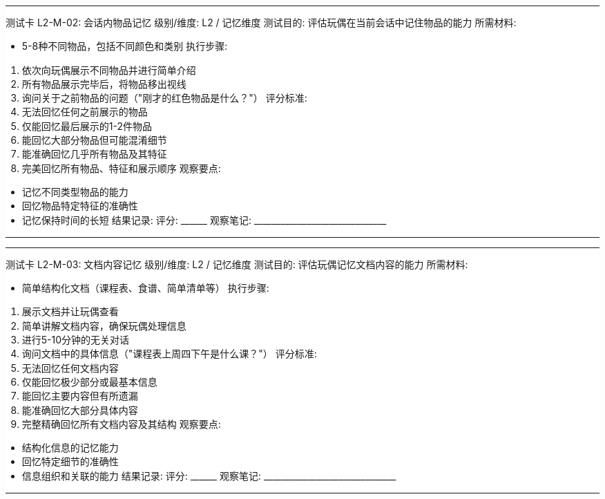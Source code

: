 
---
测试卡 L2-M-02: 会话内物品记忆
级别/维度: L2 / 记忆维度
测试目的: 评估玩偶在当前会话中记住物品的能力
所需材料:
- 5-8种不同物品，包括不同颜色和类别
执行步骤:
1. 依次向玩偶展示不同物品并进行简单介绍
2. 所有物品展示完毕后，将物品移出视线
3. 询问关于之前物品的问题（"刚才的红色物品是什么？"）
评分标准:
1. 无法回忆任何之前展示的物品
2. 仅能回忆最后展示的1-2件物品
3. 能回忆大部分物品但可能混淆细节
4. 能准确回忆几乎所有物品及其特征
5. 完美回忆所有物品、特征和展示顺序
观察要点:
- 记忆不同类型物品的能力
- 回忆物品特定特征的准确性
- 记忆保持时间的长短
结果记录:
 评分: ______
 观察笔记: ______________________________

---

---
测试卡 L2-M-03: 文档内容记忆
级别/维度: L2 / 记忆维度
测试目的: 评估玩偶记忆文档内容的能力
所需材料:
- 简单结构化文档（课程表、食谱、简单清单等）
执行步骤:
1. 展示文档并让玩偶查看
2. 简单讲解文档内容，确保玩偶处理信息
3. 进行5-10分钟的无关对话
4. 询问文档中的具体信息（"课程表上周四下午是什么课？"）
评分标准:
1. 无法回忆任何文档内容
2. 仅能回忆极少部分或最基本信息
3. 能回忆主要内容但有所遗漏
4. 能准确回忆大部分具体内容
5. 完整精确回忆所有文档内容及其结构
观察要点:
- 结构化信息的记忆能力
- 回忆特定细节的准确性
- 信息组织和关联的能力
结果记录:
 评分: ______
 观察笔记: ______________________________

---